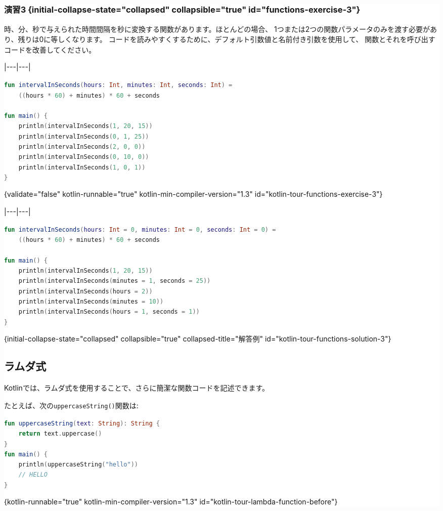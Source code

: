 ### 演習3 {initial-collapse-state="collapsed" collapsible="true" id="functions-exercise-3"}

時、分、秒で与えられた時間間隔を秒に変換する関数があります。ほとんどの場合、
1つまたは2つの関数パラメータのみを渡す必要があり、残りは0に等しくなります。
コードを読みやすくするために、デフォルト引数値と名前付き引数を使用して、
関数とそれを呼び出すコードを改善してください。

|---|---|
```kotlin
fun intervalInSeconds(hours: Int, minutes: Int, seconds: Int) =
    ((hours * 60) + minutes) * 60 + seconds

fun main() {
    println(intervalInSeconds(1, 20, 15))
    println(intervalInSeconds(0, 1, 25))
    println(intervalInSeconds(2, 0, 0))
    println(intervalInSeconds(0, 10, 0))
    println(intervalInSeconds(1, 0, 1))
}
```
{validate="false" kotlin-runnable="true" kotlin-min-compiler-version="1.3" id="kotlin-tour-functions-exercise-3"}

|---|---|
```kotlin
fun intervalInSeconds(hours: Int = 0, minutes: Int = 0, seconds: Int = 0) =
    ((hours * 60) + minutes) * 60 + seconds

fun main() {
    println(intervalInSeconds(1, 20, 15))
    println(intervalInSeconds(minutes = 1, seconds = 25))
    println(intervalInSeconds(hours = 2))
    println(intervalInSeconds(minutes = 10))
    println(intervalInSeconds(hours = 1, seconds = 1))
}
```
{initial-collapse-state="collapsed" collapsible="true" collapsed-title="解答例" id="kotlin-tour-functions-solution-3"}

## ラムダ式

Kotlinでは、ラムダ式を使用することで、さらに簡潔な関数コードを記述できます。

たとえば、次の`uppercaseString()`関数は:

```kotlin
fun uppercaseString(text: String): String {
    return text.uppercase()
}
fun main() {
    println(uppercaseString("hello"))
    // HELLO
}
```
{kotlin-runnable="true" kotlin-min-compiler-version="1.3" id="kotlin-tour-lambda-function-before"}
